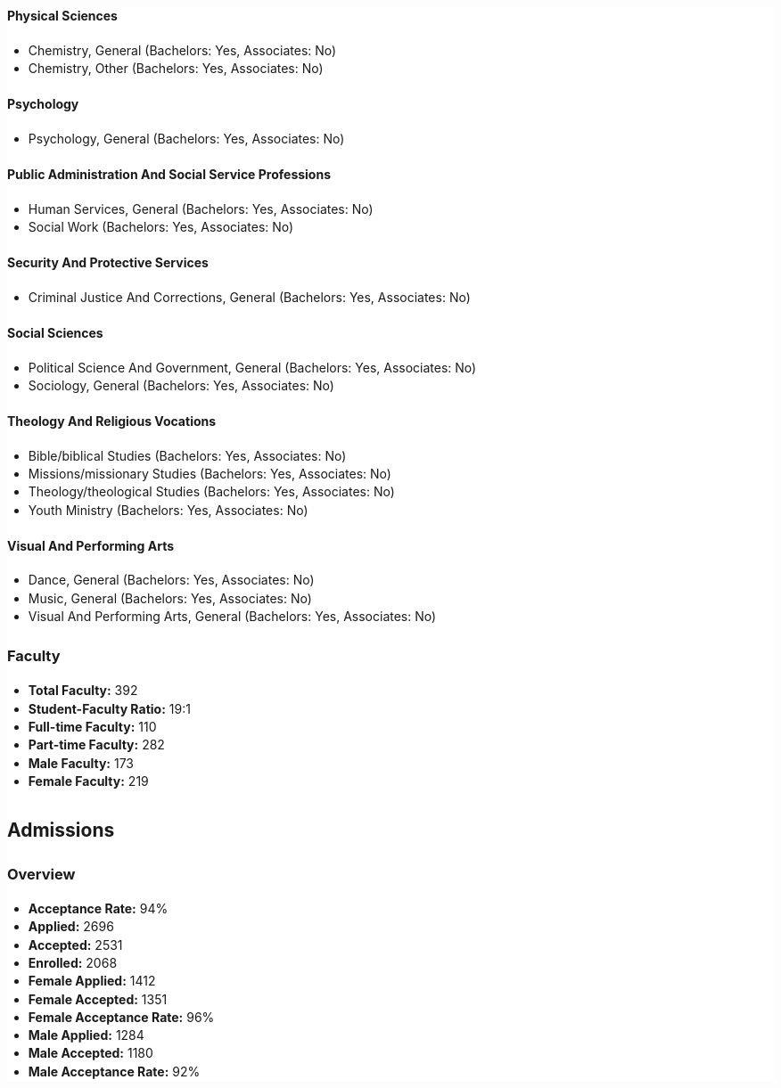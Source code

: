 #### Physical Sciences

- Chemistry, General (Bachelors: Yes, Associates: No)
- Chemistry, Other (Bachelors: Yes, Associates: No)

#### Psychology

- Psychology, General (Bachelors: Yes, Associates: No)

#### Public Administration And Social Service Professions

- Human Services, General (Bachelors: Yes, Associates: No)
- Social Work (Bachelors: Yes, Associates: No)

#### Security And Protective Services

- Criminal Justice And Corrections, General (Bachelors: Yes, Associates: No)

#### Social Sciences

- Political Science And Government, General (Bachelors: Yes, Associates: No)
- Sociology, General (Bachelors: Yes, Associates: No)

#### Theology And Religious Vocations

- Bible/biblical Studies (Bachelors: Yes, Associates: No)
- Missions/missionary Studies (Bachelors: Yes, Associates: No)
- Theology/theological Studies (Bachelors: Yes, Associates: No)
- Youth Ministry (Bachelors: Yes, Associates: No)

#### Visual And Performing Arts

- Dance, General (Bachelors: Yes, Associates: No)
- Music, General (Bachelors: Yes, Associates: No)
- Visual And Performing Arts, General (Bachelors: Yes, Associates: No)

### Faculty

- **Total Faculty:** 392
- **Student-Faculty Ratio:** 19:1
- **Full-time Faculty:** 110
- **Part-time Faculty:** 282
- **Male Faculty:** 173
- **Female Faculty:** 219

## Admissions

### Overview

- **Acceptance Rate:** 94%
- **Applied:** 2696
- **Accepted:** 2531
- **Enrolled:** 2068
- **Female Applied:** 1412
- **Female Accepted:** 1351
- **Female Acceptance Rate:** 96%
- **Male Applied:** 1284
- **Male Accepted:** 1180
- **Male Acceptance Rate:** 92%
